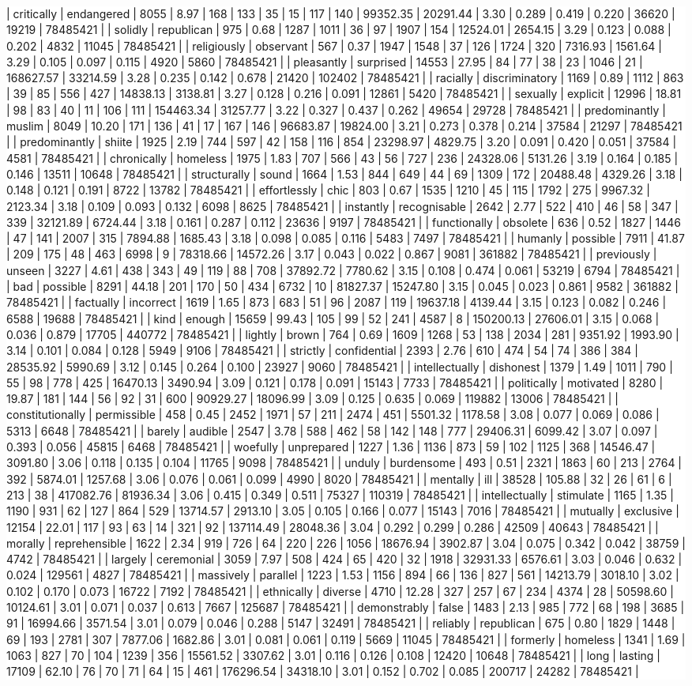 | critically | endangered | 8055 | 8.97 | 168 | 133 | 35 | 15 | 117 | 140 | 99352.35 | 20291.44 | 3.30 | 0.289 | 0.419 | 0.220 | 36620 | 19219 | 78485421 |
| solidly | republican | 975 | 0.68 | 1287 | 1011 | 36 | 97 | 1907 | 154 | 12524.01 | 2654.15 | 3.29 | 0.123 | 0.088 | 0.202 | 4832 | 11045 | 78485421 |
| religiously | observant | 567 | 0.37 | 1947 | 1548 | 37 | 126 | 1724 | 320 | 7316.93 | 1561.64 | 3.29 | 0.105 | 0.097 | 0.115 | 4920 | 5860 | 78485421 |
| pleasantly | surprised | 14553 | 27.95 | 84 | 77 | 38 | 23 | 1046 | 21 | 168627.57 | 33214.59 | 3.28 | 0.235 | 0.142 | 0.678 | 21420 | 102402 | 78485421 |
| racially | discriminatory | 1169 | 0.89 | 1112 | 863 | 39 | 85 | 556 | 427 | 14838.13 | 3138.81 | 3.27 | 0.128 | 0.216 | 0.091 | 12861 | 5420 | 78485421 |
| sexually | explicit | 12996 | 18.81 | 98 | 83 | 40 | 11 | 106 | 111 | 154463.34 | 31257.77 | 3.22 | 0.327 | 0.437 | 0.262 | 49654 | 29728 | 78485421 |
| predominantly | muslim | 8049 | 10.20 | 171 | 136 | 41 | 17 | 167 | 146 | 96683.87 | 19824.00 | 3.21 | 0.273 | 0.378 | 0.214 | 37584 | 21297 | 78485421 |
| predominantly | shiite | 1925 | 2.19 | 744 | 597 | 42 | 158 | 116 | 854 | 23298.97 | 4829.75 | 3.20 | 0.091 | 0.420 | 0.051 | 37584 | 4581 | 78485421 |
| chronically | homeless | 1975 | 1.83 | 707 | 566 | 43 | 56 | 727 | 236 | 24328.06 | 5131.26 | 3.19 | 0.164 | 0.185 | 0.146 | 13511 | 10648 | 78485421 |
| structurally | sound | 1664 | 1.53 | 844 | 649 | 44 | 69 | 1309 | 172 | 20488.48 | 4329.26 | 3.18 | 0.148 | 0.121 | 0.191 | 8722 | 13782 | 78485421 |
| effortlessly | chic | 803 | 0.67 | 1535 | 1210 | 45 | 115 | 1792 | 275 | 9967.32 | 2123.34 | 3.18 | 0.109 | 0.093 | 0.132 | 6098 | 8625 | 78485421 |
| instantly | recognisable | 2642 | 2.77 | 522 | 410 | 46 | 58 | 347 | 339 | 32121.89 | 6724.44 | 3.18 | 0.161 | 0.287 | 0.112 | 23636 | 9197 | 78485421 |
| functionally | obsolete | 636 | 0.52 | 1827 | 1446 | 47 | 141 | 2007 | 315 | 7894.88 | 1685.43 | 3.18 | 0.098 | 0.085 | 0.116 | 5483 | 7497 | 78485421 |
| humanly | possible | 7911 | 41.87 | 209 | 175 | 48 | 463 | 6998 | 9 | 78318.66 | 14572.26 | 3.17 | 0.043 | 0.022 | 0.867 | 9081 | 361882 | 78485421 |
| previously | unseen | 3227 | 4.61 | 438 | 343 | 49 | 119 | 88 | 708 | 37892.72 | 7780.62 | 3.15 | 0.108 | 0.474 | 0.061 | 53219 | 6794 | 78485421 |
| bad | possible | 8291 | 44.18 | 201 | 170 | 50 | 434 | 6732 | 10 | 81827.37 | 15247.80 | 3.15 | 0.045 | 0.023 | 0.861 | 9582 | 361882 | 78485421 |
| factually | incorrect | 1619 | 1.65 | 873 | 683 | 51 | 96 | 2087 | 119 | 19637.18 | 4139.44 | 3.15 | 0.123 | 0.082 | 0.246 | 6588 | 19688 | 78485421 |
| kind | enough | 15659 | 99.43 | 105 | 99 | 52 | 241 | 4587 | 8 | 150200.13 | 27606.01 | 3.15 | 0.068 | 0.036 | 0.879 | 17705 | 440772 | 78485421 |
| lightly | brown | 764 | 0.69 | 1609 | 1268 | 53 | 138 | 2034 | 281 | 9351.92 | 1993.90 | 3.14 | 0.101 | 0.084 | 0.128 | 5949 | 9106 | 78485421 |
| strictly | confidential | 2393 | 2.76 | 610 | 474 | 54 | 74 | 386 | 384 | 28535.92 | 5990.69 | 3.12 | 0.145 | 0.264 | 0.100 | 23927 | 9060 | 78485421 |
| intellectually | dishonest | 1379 | 1.49 | 1011 | 790 | 55 | 98 | 778 | 425 | 16470.13 | 3490.94 | 3.09 | 0.121 | 0.178 | 0.091 | 15143 | 7733 | 78485421 |
| politically | motivated | 8280 | 19.87 | 181 | 144 | 56 | 92 | 31 | 600 | 90929.27 | 18096.99 | 3.09 | 0.125 | 0.635 | 0.069 | 119882 | 13006 | 78485421 |
| constitutionally | permissible | 458 | 0.45 | 2452 | 1971 | 57 | 211 | 2474 | 451 | 5501.32 | 1178.58 | 3.08 | 0.077 | 0.069 | 0.086 | 5313 | 6648 | 78485421 |
| barely | audible | 2547 | 3.78 | 588 | 462 | 58 | 142 | 148 | 777 | 29406.31 | 6099.42 | 3.07 | 0.097 | 0.393 | 0.056 | 45815 | 6468 | 78485421 |
| woefully | unprepared | 1227 | 1.36 | 1136 | 873 | 59 | 102 | 1125 | 368 | 14546.47 | 3091.80 | 3.06 | 0.118 | 0.135 | 0.104 | 11765 | 9098 | 78485421 |
| unduly | burdensome | 493 | 0.51 | 2321 | 1863 | 60 | 213 | 2764 | 392 | 5874.01 | 1257.68 | 3.06 | 0.076 | 0.061 | 0.099 | 4990 | 8020 | 78485421 |
| mentally | ill | 38528 | 105.88 | 32 | 26 | 61 | 6 | 213 | 38 | 417082.76 | 81936.34 | 3.06 | 0.415 | 0.349 | 0.511 | 75327 | 110319 | 78485421 |
| intellectually | stimulate | 1165 | 1.35 | 1190 | 931 | 62 | 127 | 864 | 529 | 13714.57 | 2913.10 | 3.05 | 0.105 | 0.166 | 0.077 | 15143 | 7016 | 78485421 |
| mutually | exclusive | 12154 | 22.01 | 117 | 93 | 63 | 14 | 321 | 92 | 137114.49 | 28048.36 | 3.04 | 0.292 | 0.299 | 0.286 | 42509 | 40643 | 78485421 |
| morally | reprehensible | 1622 | 2.34 | 919 | 726 | 64 | 220 | 226 | 1056 | 18676.94 | 3902.87 | 3.04 | 0.075 | 0.342 | 0.042 | 38759 | 4742 | 78485421 |
| largely | ceremonial | 3059 | 7.97 | 508 | 424 | 65 | 420 | 32 | 1918 | 32931.33 | 6576.61 | 3.03 | 0.046 | 0.632 | 0.024 | 129561 | 4827 | 78485421 |
| massively | parallel | 1223 | 1.53 | 1156 | 894 | 66 | 136 | 827 | 561 | 14213.79 | 3018.10 | 3.02 | 0.102 | 0.170 | 0.073 | 16722 | 7192 | 78485421 |
| ethnically | diverse | 4710 | 12.28 | 327 | 257 | 67 | 234 | 4374 | 28 | 50598.60 | 10124.61 | 3.01 | 0.071 | 0.037 | 0.613 | 7667 | 125687 | 78485421 |
| demonstrably | false | 1483 | 2.13 | 985 | 772 | 68 | 198 | 3685 | 91 | 16994.66 | 3571.54 | 3.01 | 0.079 | 0.046 | 0.288 | 5147 | 32491 | 78485421 |
| reliably | republican | 675 | 0.80 | 1829 | 1448 | 69 | 193 | 2781 | 307 | 7877.06 | 1682.86 | 3.01 | 0.081 | 0.061 | 0.119 | 5669 | 11045 | 78485421 |
| formerly | homeless | 1341 | 1.69 | 1063 | 827 | 70 | 104 | 1239 | 356 | 15561.52 | 3307.62 | 3.01 | 0.116 | 0.126 | 0.108 | 12420 | 10648 | 78485421 |
| long | lasting | 17109 | 62.10 | 76 | 70 | 71 | 64 | 15 | 461 | 176296.54 | 34318.10 | 3.01 | 0.152 | 0.702 | 0.085 | 200717 | 24282 | 78485421 |